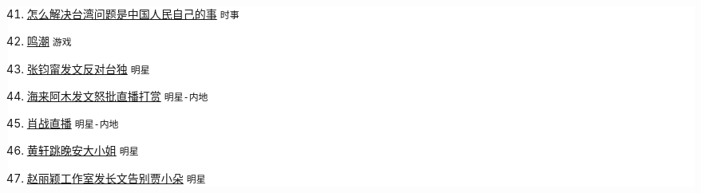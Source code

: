 41. [怎么解决台湾问题是中国人民自己的事](https://m.weibo.cn/search?containerid=100103type%3D1%26t%3D10%26q%3D%23%E6%80%8E%E4%B9%88%E8%A7%A3%E5%86%B3%E5%8F%B0%E6%B9%BE%E9%97%AE%E9%A2%98%E6%98%AF%E4%B8%AD%E5%9B%BD%E4%BA%BA%E6%B0%91%E8%87%AA%E5%B7%B1%E7%9A%84%E4%BA%8B%23&stream_entry_id=31&isnewpage=1&extparam=seat%3D1%26q%3D%2523%25E6%2580%258E%25E4%25B9%2588%25E8%25A7%25A3%25E5%2586%25B3%25E5%258F%25B0%25E6%25B9%25BE%25E9%2597%25AE%25E9%25A2%2598%25E6%2598%25AF%25E4%25B8%25AD%25E5%259B%25BD%25E4%25BA%25BA%25E6%25B0%2591%25E8%2587%25AA%25E5%25B7%25B1%25E7%259A%2584%25E4%25BA%258B%2523%26pos%3D39%26flag%3D0%26filter_type%3Drealtimehot%26c_type%3D31%26stream_entry_id%3D31%26band_rank%3D39%26cate%3D5001%26lcate%3D5001%26dgr%3D0%26realpos%3D39%26display_time%3D1716560598%26pre_seqid%3D171656059883104275232) `时事` 

42. [鸣潮](https://m.weibo.cn/search?containerid=100103type%3D1%26t%3D10%26q%3D%23%E9%B8%A3%E6%BD%AE%23&stream_entry_id=31&isnewpage=1&extparam=seat%3D1%26q%3D%2523%25E9%25B8%25A3%25E6%25BD%25AE%2523%26pos%3D40%26flag%3D0%26filter_type%3Drealtimehot%26c_type%3D31%26stream_entry_id%3D31%26band_rank%3D40%26cate%3D5001%26lcate%3D5001%26dgr%3D0%26realpos%3D40%26display_time%3D1716560598%26pre_seqid%3D171656059883104275232) `游戏` 

43. [张钧甯发文反对台独](https://m.weibo.cn/search?containerid=100103type%3D1%26t%3D10%26q%3D%23%E5%BC%A0%E9%92%A7%E7%94%AF%E5%8F%91%E6%96%87%E5%8F%8D%E5%AF%B9%E5%8F%B0%E7%8B%AC%23&stream_entry_id=31&isnewpage=1&extparam=seat%3D1%26q%3D%2523%25E5%25BC%25A0%25E9%2592%25A7%25E7%2594%25AF%25E5%258F%2591%25E6%2596%2587%25E5%258F%258D%25E5%25AF%25B9%25E5%258F%25B0%25E7%258B%25AC%2523%26pos%3D41%26flag%3D1%26filter_type%3Drealtimehot%26c_type%3D31%26stream_entry_id%3D31%26band_rank%3D41%26cate%3D5001%26lcate%3D5001%26dgr%3D0%26realpos%3D41%26display_time%3D1716560598%26pre_seqid%3D171656059883104275232) `明星` 

44. [海来阿木发文怒批直播打赏](https://m.weibo.cn/search?containerid=100103type%3D1%26t%3D10%26q%3D%23%E6%B5%B7%E6%9D%A5%E9%98%BF%E6%9C%A8%E5%8F%91%E6%96%87%E6%80%92%E6%89%B9%E7%9B%B4%E6%92%AD%E6%89%93%E8%B5%8F%23&stream_entry_id=31&isnewpage=1&extparam=seat%3D1%26q%3D%2523%25E6%25B5%25B7%25E6%259D%25A5%25E9%2598%25BF%25E6%259C%25A8%25E5%258F%2591%25E6%2596%2587%25E6%2580%2592%25E6%2589%25B9%25E7%259B%25B4%25E6%2592%25AD%25E6%2589%2593%25E8%25B5%258F%2523%26pos%3D42%26flag%3D0%26filter_type%3Drealtimehot%26c_type%3D31%26stream_entry_id%3D31%26band_rank%3D42%26cate%3D5001%26lcate%3D5001%26dgr%3D0%26realpos%3D42%26display_time%3D1716560598%26pre_seqid%3D171656059883104275232) `明星-内地` 

45. [肖战直播](https://m.weibo.cn/search?containerid=100103type%3D1%26t%3D10%26q%3D%E8%82%96%E6%88%98%E7%9B%B4%E6%92%AD&stream_entry_id=31&isnewpage=1&extparam=seat%3D1%26q%3D%25E8%2582%2596%25E6%2588%2598%25E7%259B%25B4%25E6%2592%25AD%26pos%3D43%26flag%3D1%26filter_type%3Drealtimehot%26c_type%3D31%26stream_entry_id%3D31%26band_rank%3D43%26cate%3D5001%26lcate%3D5001%26dgr%3D0%26realpos%3D43%26display_time%3D1716560598%26pre_seqid%3D171656059883104275232) `明星-内地` 

46. [黄轩跳晚安大小姐](https://m.weibo.cn/search?containerid=100103type%3D1%26t%3D10%26q%3D%23%E9%BB%84%E8%BD%A9%E8%B7%B3%E6%99%9A%E5%AE%89%E5%A4%A7%E5%B0%8F%E5%A7%90%23&stream_entry_id=31&isnewpage=1&extparam=seat%3D1%26q%3D%2523%25E9%25BB%2584%25E8%25BD%25A9%25E8%25B7%25B3%25E6%2599%259A%25E5%25AE%2589%25E5%25A4%25A7%25E5%25B0%258F%25E5%25A7%2590%2523%26pos%3D44%26flag%3D1%26filter_type%3Drealtimehot%26c_type%3D31%26stream_entry_id%3D31%26band_rank%3D44%26cate%3D5001%26lcate%3D5001%26dgr%3D0%26realpos%3D44%26display_time%3D1716560598%26pre_seqid%3D171656059883104275232) `明星` 

47. [赵丽颖工作室发长文告别贾小朵](https://m.weibo.cn/search?containerid=100103type%3D1%26t%3D10%26q%3D%23%E8%B5%B5%E4%B8%BD%E9%A2%96%E5%B7%A5%E4%BD%9C%E5%AE%A4%E5%8F%91%E9%95%BF%E6%96%87%E5%91%8A%E5%88%AB%E8%B4%BE%E5%B0%8F%E6%9C%B5%23&stream_entry_id=31&isnewpage=1&extparam=seat%3D1%26q%3D%2523%25E8%25B5%25B5%25E4%25B8%25BD%25E9%25A2%2596%25E5%25B7%25A5%25E4%25BD%259C%25E5%25AE%25A4%25E5%258F%2591%25E9%2595%25BF%25E6%2596%2587%25E5%2591%258A%25E5%2588%25AB%25E8%25B4%25BE%25E5%25B0%258F%25E6%259C%25B5%2523%26pos%3D45%26flag%3D0%26filter_type%3Drealtimehot%26c_type%3D31%26stream_entry_id%3D31%26band_rank%3D45%26cate%3D5001%26lcate%3D5001%26dgr%3D0%26realpos%3D45%26display_time%3D1716560598%26pre_seqid%3D171656059883104275232) `明星` 
